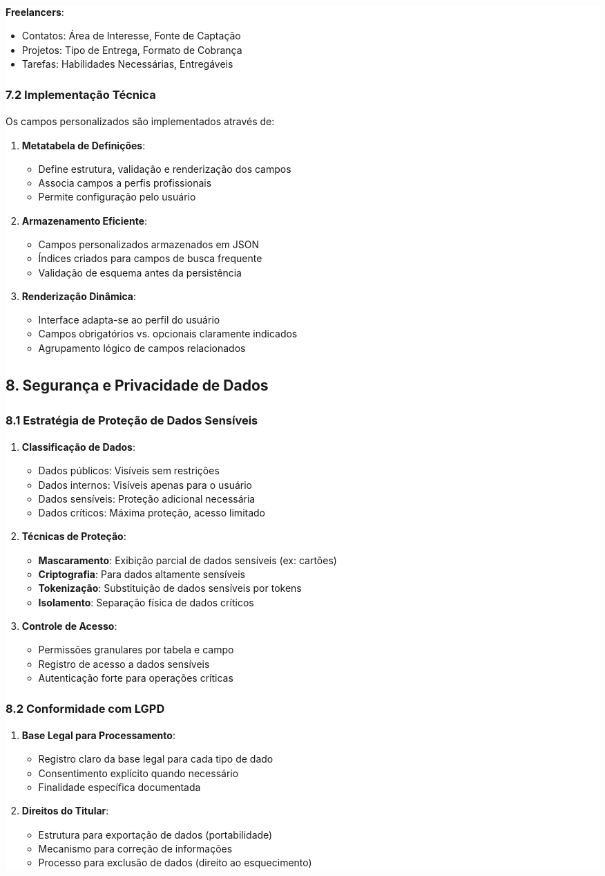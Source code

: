 **Freelancers**:
- Contatos: Área de Interesse, Fonte de Captação
- Projetos: Tipo de Entrega, Formato de Cobrança
- Tarefas: Habilidades Necessárias, Entregáveis

### 7.2 Implementação Técnica

Os campos personalizados são implementados através de:

1. **Metatabela de Definições**:
   - Define estrutura, validação e renderização dos campos
   - Associa campos a perfis profissionais
   - Permite configuração pelo usuário

2. **Armazenamento Eficiente**:
   - Campos personalizados armazenados em JSON
   - Índices criados para campos de busca frequente
   - Validação de esquema antes da persistência

3. **Renderização Dinâmica**:
   - Interface adapta-se ao perfil do usuário
   - Campos obrigatórios vs. opcionais claramente indicados
   - Agrupamento lógico de campos relacionados

## 8. Segurança e Privacidade de Dados

### 8.1 Estratégia de Proteção de Dados Sensíveis

1. **Classificação de Dados**:
   - Dados públicos: Visíveis sem restrições
   - Dados internos: Visíveis apenas para o usuário
   - Dados sensíveis: Proteção adicional necessária
   - Dados críticos: Máxima proteção, acesso limitado

2. **Técnicas de Proteção**:
   - **Mascaramento**: Exibição parcial de dados sensíveis (ex: cartões)
   - **Criptografia**: Para dados altamente sensíveis
   - **Tokenização**: Substituição de dados sensíveis por tokens
   - **Isolamento**: Separação física de dados críticos

3. **Controle de Acesso**:
   - Permissões granulares por tabela e campo
   - Registro de acesso a dados sensíveis
   - Autenticação forte para operações críticas

### 8.2 Conformidade com LGPD

1. **Base Legal para Processamento**:
   - Registro claro da base legal para cada tipo de dado
   - Consentimento explícito quando necessário
   - Finalidade específica documentada

2. **Direitos do Titular**:
   - Estrutura para exportação de dados (portabilidade)
   - Mecanismo para correção de informações
   - Processo para exclusão de dados (direito ao esquecimento)
